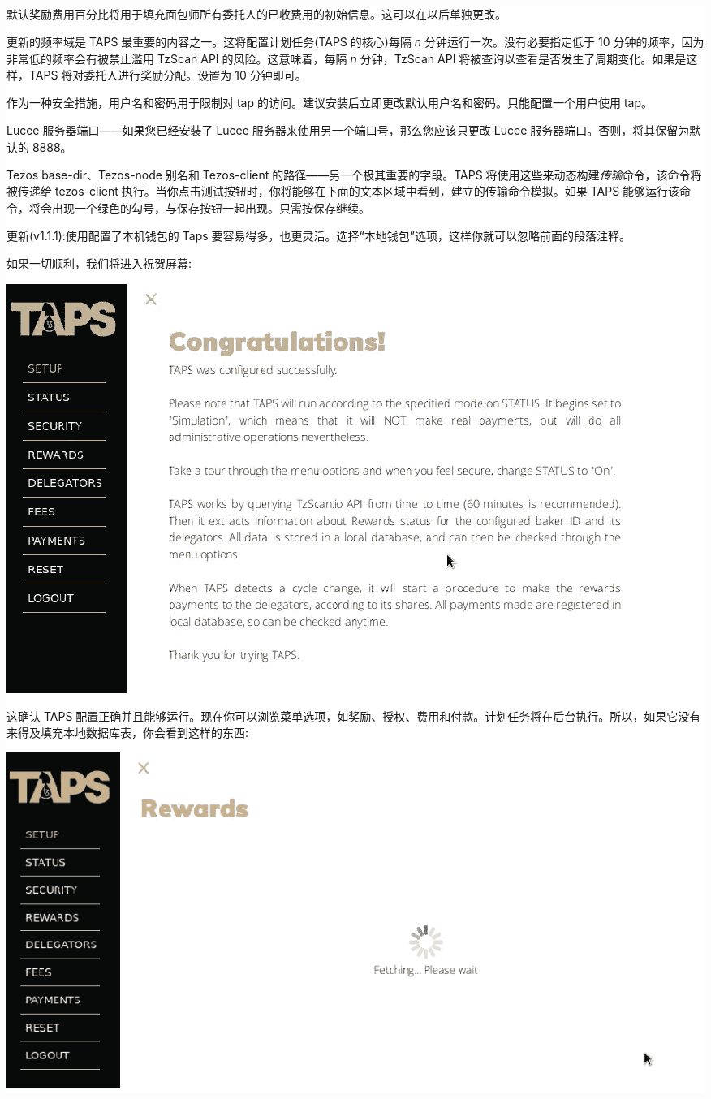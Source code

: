 默认奖励费用百分比将用于填充面包师所有委托人的已收费用的初始信息。这可以在以后单独更改。

更新的频率域是 TAPS 最重要的内容之一。这将配置计划任务(TAPS 的核心)每隔 *n* 分钟运行一次。没有必要指定低于 10 分钟的频率，因为非常低的频率会有被禁止滥用 TzScan API 的风险。这意味着，每隔 *n* 分钟，TzScan API 将被查询以查看是否发生了周期变化。如果是这样，TAPS 将对委托人进行奖励分配。设置为 10 分钟即可。

作为一种安全措施，用户名和密码用于限制对 tap 的访问。建议安装后立即更改默认用户名和密码。只能配置一个用户使用 tap。

Lucee 服务器端口——如果您已经安装了 Lucee 服务器来使用另一个端口号，那么您应该只更改 Lucee 服务器端口。否则，将其保留为默认的 8888。

Tezos base-dir、Tezos-node 别名和 Tezos-client 的路径——另一个极其重要的字段。TAPS 将使用这些来动态构建*传输*命令，该命令将被传递给 tezos-client 执行。当你点击测试按钮时，你将能够在下面的文本区域中看到，建立的传输命令模拟。如果 TAPS 能够运行该命令，将会出现一个绿色的勾号，与保存按钮一起出现。只需按保存继续。

更新(v1.1.1):使用配置了本机钱包的 Taps 要容易得多，也更灵活。选择“本地钱包”选项，这样你就可以忽略前面的段落注释。

如果一切顺利，我们将进入祝贺屏幕:

![](img/1bc04ce782710efdad883c29ace451f0.png)

这确认 TAPS 配置正确并且能够运行。现在你可以浏览菜单选项，如奖励、授权、费用和付款。计划任务将在后台执行。所以，如果它没有来得及填充本地数据库表，你会看到这样的东西:

![](img/101712d66be90e34b142a7f5773780ee.png)